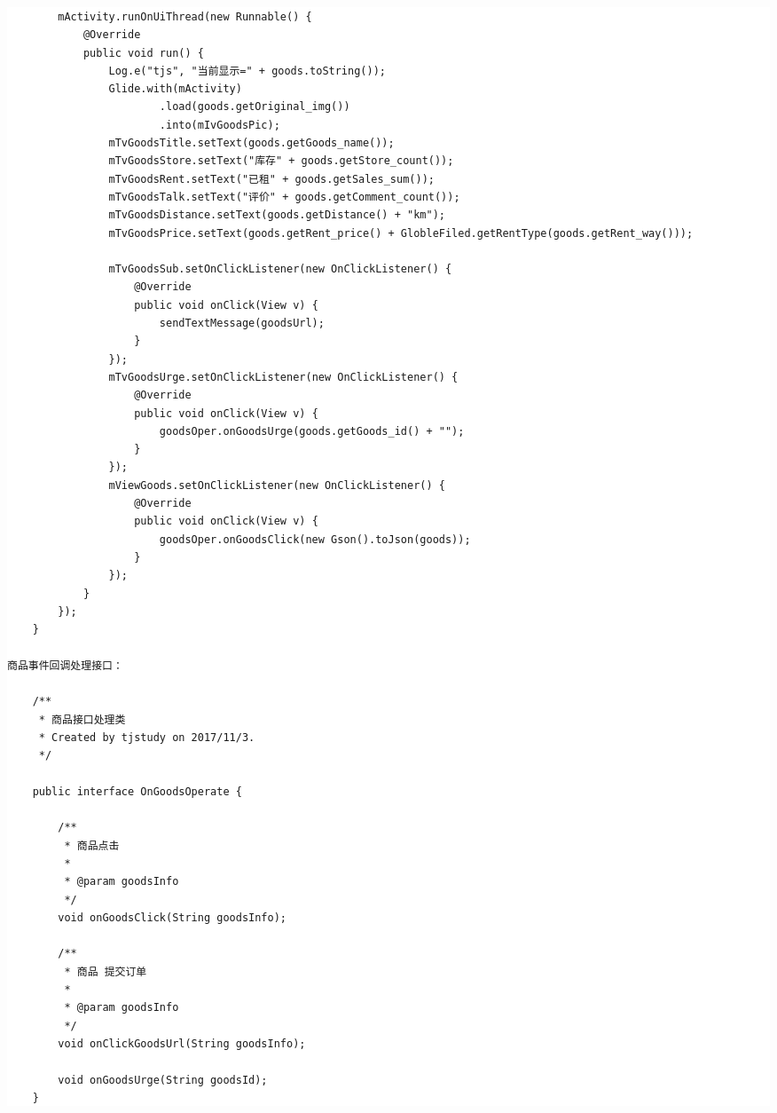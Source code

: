 	        mActivity.runOnUiThread(new Runnable() {
	            @Override
	            public void run() {
	                Log.e("tjs", "当前显示=" + goods.toString());
	                Glide.with(mActivity)
	                        .load(goods.getOriginal_img())
	                        .into(mIvGoodsPic);
	                mTvGoodsTitle.setText(goods.getGoods_name());
	                mTvGoodsStore.setText("库存" + goods.getStore_count());
	                mTvGoodsRent.setText("已租" + goods.getSales_sum());
	                mTvGoodsTalk.setText("评价" + goods.getComment_count());
	                mTvGoodsDistance.setText(goods.getDistance() + "km");
	                mTvGoodsPrice.setText(goods.getRent_price() + GlobleFiled.getRentType(goods.getRent_way()));
	
	                mTvGoodsSub.setOnClickListener(new OnClickListener() {
	                    @Override
	                    public void onClick(View v) {
	                        sendTextMessage(goodsUrl);
	                    }
	                });
	                mTvGoodsUrge.setOnClickListener(new OnClickListener() {
	                    @Override
	                    public void onClick(View v) {
	                        goodsOper.onGoodsUrge(goods.getGoods_id() + "");
	                    }
	                });
	                mViewGoods.setOnClickListener(new OnClickListener() {
	                    @Override
	                    public void onClick(View v) {
	                        goodsOper.onGoodsClick(new Gson().toJson(goods));
	                    }
	                });
	            }
	        });
	    }
		
	商品事件回调处理接口：
	
		/**
		 * 商品接口处理类
		 * Created by tjstudy on 2017/11/3.
		 */
		
		public interface OnGoodsOperate {
		
		    /**
		     * 商品点击
		     *
		     * @param goodsInfo
		     */
		    void onGoodsClick(String goodsInfo);
		
		    /**
		     * 商品 提交订单
		     *
		     * @param goodsInfo
		     */
		    void onClickGoodsUrl(String goodsInfo);
		
		    void onGoodsUrge(String goodsId);
		}